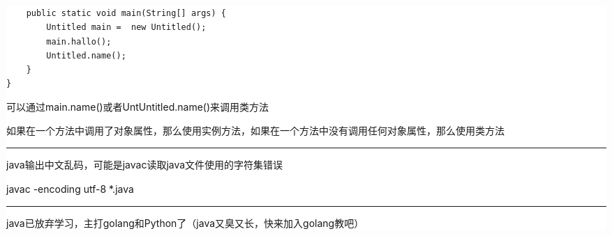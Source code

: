          
        public static void main(String[] args) {
            Untitled main =  new Untitled();
            main.hallo();
            Untitled.name();
        }
    }
    
    

可以通过main.name()或者UntUntitled.name()来调用类方法

如果在一个方法中调用了对象属性，那么使用实例方法，如果在一个方法中没有调用任何对象属性，那么使用类方法

---

java输出中文乱码，可能是javac读取java文件使用的字符集错误

javac -encoding utf-8 *.java


---


java已放弃学习，主打golang和Python了（java又臭又长，快来加入golang教吧）
